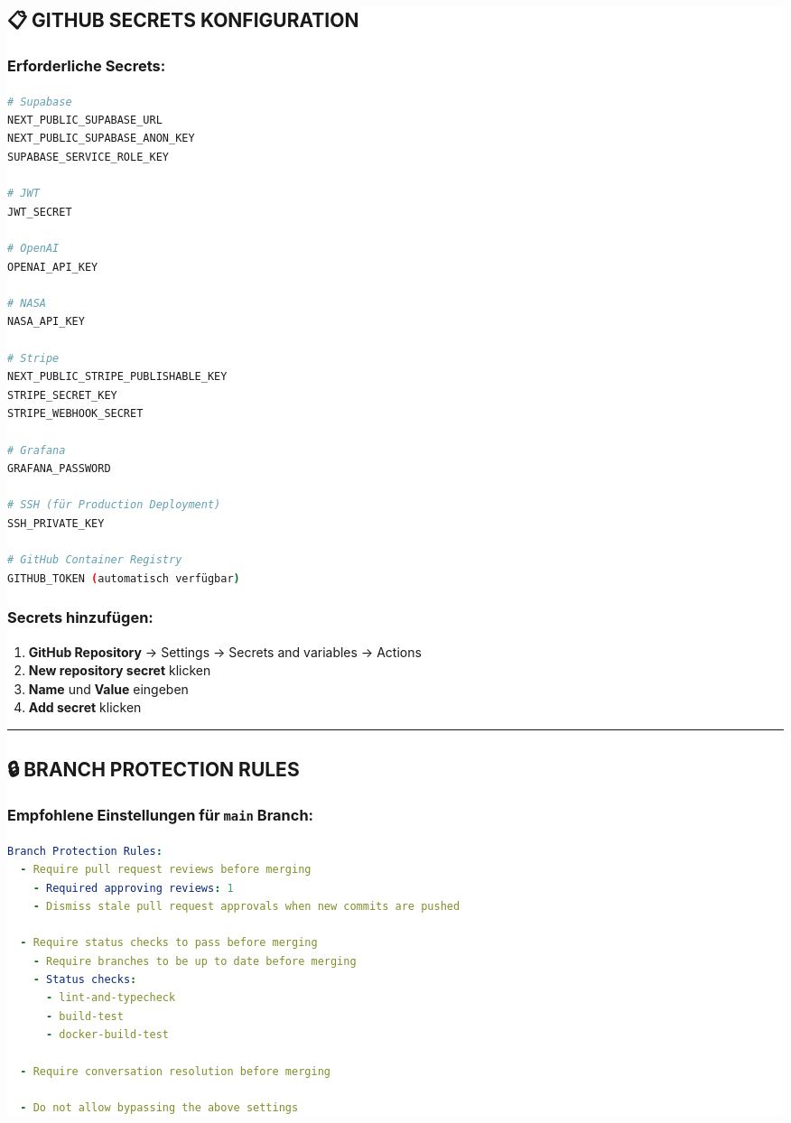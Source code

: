 
## 📋 GITHUB SECRETS KONFIGURATION

### **Erforderliche Secrets:**

```bash
# Supabase
NEXT_PUBLIC_SUPABASE_URL
NEXT_PUBLIC_SUPABASE_ANON_KEY
SUPABASE_SERVICE_ROLE_KEY

# JWT
JWT_SECRET

# OpenAI
OPENAI_API_KEY

# NASA
NASA_API_KEY

# Stripe
NEXT_PUBLIC_STRIPE_PUBLISHABLE_KEY
STRIPE_SECRET_KEY
STRIPE_WEBHOOK_SECRET

# Grafana
GRAFANA_PASSWORD

# SSH (für Production Deployment)
SSH_PRIVATE_KEY

# GitHub Container Registry
GITHUB_TOKEN (automatisch verfügbar)
```

### **Secrets hinzufügen:**

1. **GitHub Repository** → Settings → Secrets and variables → Actions
2. **New repository secret** klicken
3. **Name** und **Value** eingeben
4. **Add secret** klicken

---

## 🔒 BRANCH PROTECTION RULES

### **Empfohlene Einstellungen für `main` Branch:**

```yaml
Branch Protection Rules:
  - Require pull request reviews before merging
    - Required approving reviews: 1
    - Dismiss stale pull request approvals when new commits are pushed
  
  - Require status checks to pass before merging
    - Require branches to be up to date before merging
    - Status checks:
      - lint-and-typecheck
      - build-test
      - docker-build-test
  
  - Require conversation resolution before merging
  
  - Do not allow bypassing the above settings
```